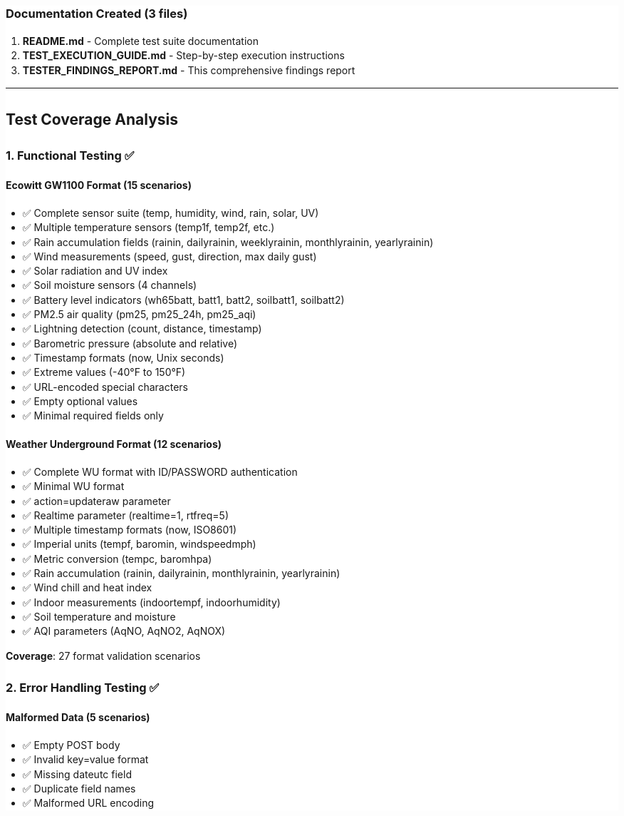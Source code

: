 ### Documentation Created (3 files)

1. **README.md** - Complete test suite documentation
2. **TEST_EXECUTION_GUIDE.md** - Step-by-step execution instructions
3. **TESTER_FINDINGS_REPORT.md** - This comprehensive findings report

---

## Test Coverage Analysis

### 1. Functional Testing ✅

#### Ecowitt GW1100 Format (15 scenarios)
- ✅ Complete sensor suite (temp, humidity, wind, rain, solar, UV)
- ✅ Multiple temperature sensors (temp1f, temp2f, etc.)
- ✅ Rain accumulation fields (rainin, dailyrainin, weeklyrainin, monthlyrainin, yearlyrainin)
- ✅ Wind measurements (speed, gust, direction, max daily gust)
- ✅ Solar radiation and UV index
- ✅ Soil moisture sensors (4 channels)
- ✅ Battery level indicators (wh65batt, batt1, batt2, soilbatt1, soilbatt2)
- ✅ PM2.5 air quality (pm25, pm25_24h, pm25_aqi)
- ✅ Lightning detection (count, distance, timestamp)
- ✅ Barometric pressure (absolute and relative)
- ✅ Timestamp formats (now, Unix seconds)
- ✅ Extreme values (-40°F to 150°F)
- ✅ URL-encoded special characters
- ✅ Empty optional values
- ✅ Minimal required fields only

#### Weather Underground Format (12 scenarios)
- ✅ Complete WU format with ID/PASSWORD authentication
- ✅ Minimal WU format
- ✅ action=updateraw parameter
- ✅ Realtime parameter (realtime=1, rtfreq=5)
- ✅ Multiple timestamp formats (now, ISO8601)
- ✅ Imperial units (tempf, baromin, windspeedmph)
- ✅ Metric conversion (tempc, baromhpa)
- ✅ Rain accumulation (rainin, dailyrainin, monthlyrainin, yearlyrainin)
- ✅ Wind chill and heat index
- ✅ Indoor measurements (indoortempf, indoorhumidity)
- ✅ Soil temperature and moisture
- ✅ AQI parameters (AqNO, AqNO2, AqNOX)

**Coverage**: 27 format validation scenarios

### 2. Error Handling Testing ✅

#### Malformed Data (5 scenarios)
- ✅ Empty POST body
- ✅ Invalid key=value format
- ✅ Missing dateutc field
- ✅ Duplicate field names
- ✅ Malformed URL encoding
